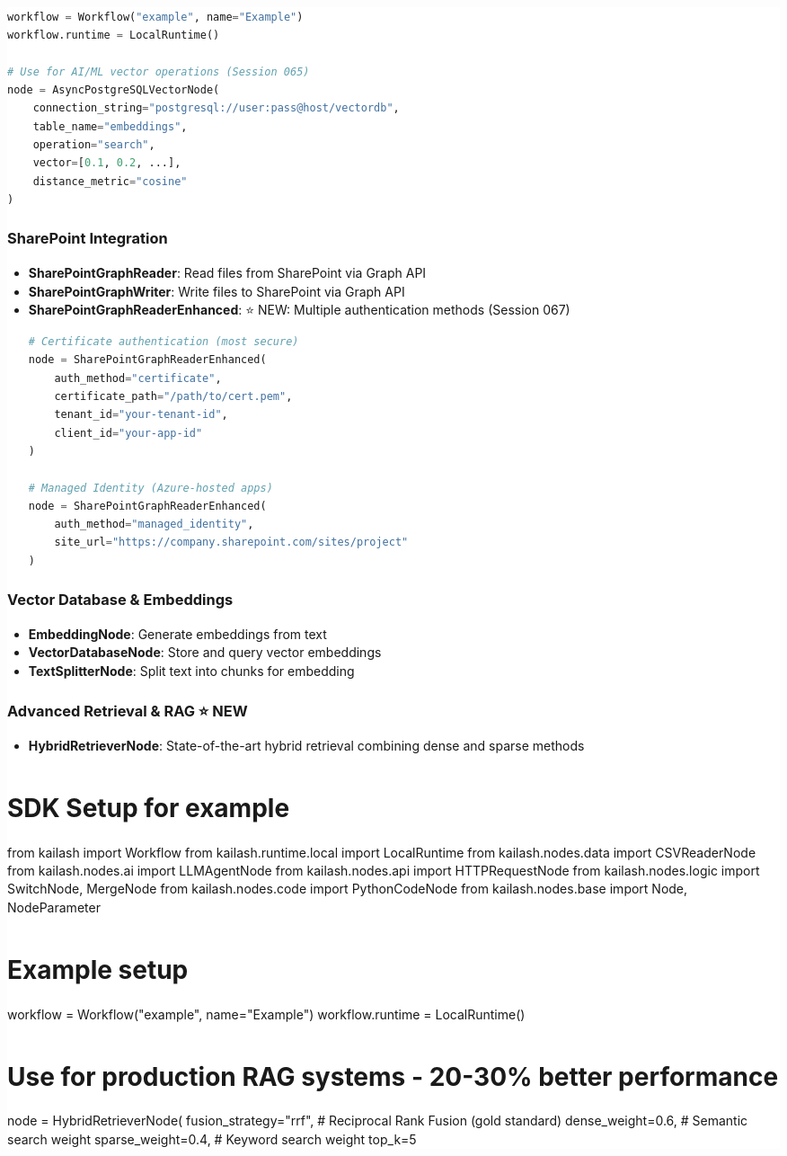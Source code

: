   ```python
workflow = Workflow("example", name="Example")
workflow.runtime = LocalRuntime()

  # Use for AI/ML vector operations (Session 065)
  node = AsyncPostgreSQLVectorNode(
      connection_string="postgresql://user:pass@host/vectordb",
      table_name="embeddings",
      operation="search",
      vector=[0.1, 0.2, ...],
      distance_metric="cosine"
  )

  ```

### SharePoint Integration
- **SharePointGraphReader**: Read files from SharePoint via Graph API
- **SharePointGraphWriter**: Write files to SharePoint via Graph API
- **SharePointGraphReaderEnhanced**: ⭐ NEW: Multiple authentication methods (Session 067)
  ```python
  # Certificate authentication (most secure)
  node = SharePointGraphReaderEnhanced(
      auth_method="certificate",
      certificate_path="/path/to/cert.pem",
      tenant_id="your-tenant-id",
      client_id="your-app-id"
  )

  # Managed Identity (Azure-hosted apps)
  node = SharePointGraphReaderEnhanced(
      auth_method="managed_identity",
      site_url="https://company.sharepoint.com/sites/project"
  )

  ```

### Vector Database & Embeddings
- **EmbeddingNode**: Generate embeddings from text
- **VectorDatabaseNode**: Store and query vector embeddings
- **TextSplitterNode**: Split text into chunks for embedding

### Advanced Retrieval & RAG ⭐ **NEW**
- **HybridRetrieverNode**: State-of-the-art hybrid retrieval combining dense and sparse methods
  ```python
# SDK Setup for example
from kailash import Workflow
from kailash.runtime.local import LocalRuntime
from kailash.nodes.data import CSVReaderNode
from kailash.nodes.ai import LLMAgentNode
from kailash.nodes.api import HTTPRequestNode
from kailash.nodes.logic import SwitchNode, MergeNode
from kailash.nodes.code import PythonCodeNode
from kailash.nodes.base import Node, NodeParameter

# Example setup
workflow = Workflow("example", name="Example")
workflow.runtime = LocalRuntime()

  # Use for production RAG systems - 20-30% better performance
  node = HybridRetrieverNode(
      fusion_strategy="rrf",  # Reciprocal Rank Fusion (gold standard)
      dense_weight=0.6,       # Semantic search weight
      sparse_weight=0.4,      # Keyword search weight
      top_k=5
  ```